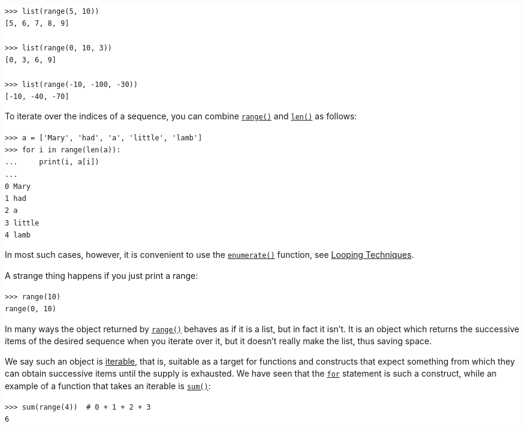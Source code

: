 ```
>>> list(range(5, 10))
[5, 6, 7, 8, 9]

>>> list(range(0, 10, 3))
[0, 3, 6, 9]

>>> list(range(-10, -100, -30))
[-10, -40, -70]
```

To iterate over the indices of a sequence, you can combine [`range()`](../library/stdtypes.html#range "range") and
[`len()`](../library/functions.html#len "len") as follows:

```
>>> a = ['Mary', 'had', 'a', 'little', 'lamb']
>>> for i in range(len(a)):
...     print(i, a[i])
...
0 Mary
1 had
2 a
3 little
4 lamb
```

In most such cases, however, it is convenient to use the [`enumerate()`](../library/functions.html#enumerate "enumerate")
function, see [Looping Techniques](datastructures.html#tut-loopidioms).

A strange thing happens if you just print a range:

```
>>> range(10)
range(0, 10)
```

In many ways the object returned by [`range()`](../library/stdtypes.html#range "range") behaves as if it is a list,
but in fact it isn’t. It is an object which returns the successive items of
the desired sequence when you iterate over it, but it doesn’t really make
the list, thus saving space.

We say such an object is [iterable](../glossary.html#term-iterable), that is, suitable as a target for
functions and constructs that expect something from which they can
obtain successive items until the supply is exhausted. We have seen that
the [`for`](../reference/compound_stmts.html#for) statement is such a construct, while an example of a function
that takes an iterable is [`sum()`](../library/functions.html#sum "sum"):

```
>>> sum(range(4))  # 0 + 1 + 2 + 3
6
```

